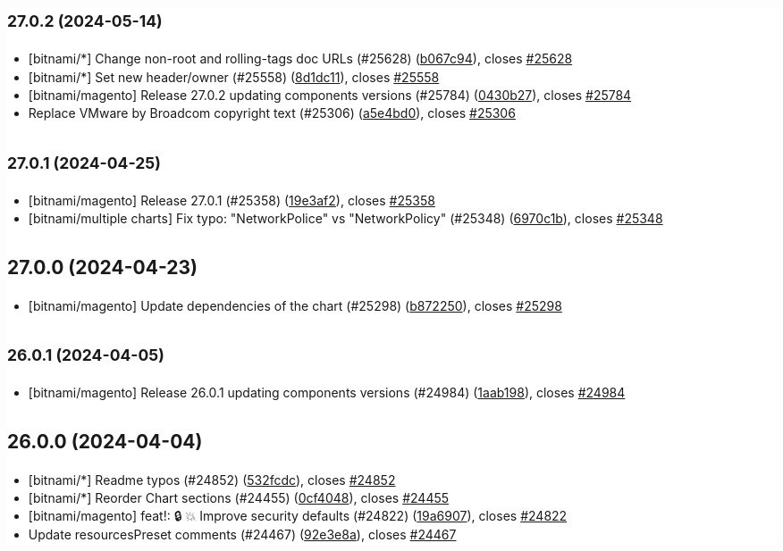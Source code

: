 ## <small>27.0.2 (2024-05-14)</small>

* [bitnami/*] Change non-root and rolling-tags doc URLs (#25628) ([b067c94](https://github.com/bitnami/charts/commit/b067c94f6bcde427863c197fd355f0b5ba12ff5b)), closes [#25628](https://github.com/bitnami/charts/issues/25628)
* [bitnami/*] Set new header/owner (#25558) ([8d1dc11](https://github.com/bitnami/charts/commit/8d1dc11f5fb30db6fba50c43d7af59d2f79deed3)), closes [#25558](https://github.com/bitnami/charts/issues/25558)
* [bitnami/magento] Release 27.0.2 updating components versions (#25784) ([0430b27](https://github.com/bitnami/charts/commit/0430b277fe65d078bde164eb2ac4832a6b06b4c9)), closes [#25784](https://github.com/bitnami/charts/issues/25784)
* Replace VMware by Broadcom copyright text (#25306) ([a5e4bd0](https://github.com/bitnami/charts/commit/a5e4bd0e35e419203793976a78d9d0a13de92c76)), closes [#25306](https://github.com/bitnami/charts/issues/25306)

## <small>27.0.1 (2024-04-25)</small>

* [bitnami/magento] Release 27.0.1 (#25358) ([19e3af2](https://github.com/bitnami/charts/commit/19e3af2b3a710e3dace82b3be15b097e61b23323)), closes [#25358](https://github.com/bitnami/charts/issues/25358)
* [bitnami/multiple charts] Fix typo: "NetworkPolice" vs "NetworkPolicy" (#25348) ([6970c1b](https://github.com/bitnami/charts/commit/6970c1ba245873506e73d459c6eac1e4919b778f)), closes [#25348](https://github.com/bitnami/charts/issues/25348)

## 27.0.0 (2024-04-23)

* [bitnami/magento] Update dependencies of the chart (#25298) ([b872250](https://github.com/bitnami/charts/commit/b8722501edad16c42a9b955569eb7a2002568f92)), closes [#25298](https://github.com/bitnami/charts/issues/25298)

## <small>26.0.1 (2024-04-05)</small>

* [bitnami/magento] Release 26.0.1 updating components versions (#24984) ([1aab198](https://github.com/bitnami/charts/commit/1aab198cb7321b9f17bd9d68bab15164b6895fe3)), closes [#24984](https://github.com/bitnami/charts/issues/24984)

## 26.0.0 (2024-04-04)

* [bitnami/*] Readme typos (#24852) ([532fcdc](https://github.com/bitnami/charts/commit/532fcdc499cb67eccf0ade49ff1c02d3deb1d696)), closes [#24852](https://github.com/bitnami/charts/issues/24852)
* [bitnami/*] Reorder Chart sections (#24455) ([0cf4048](https://github.com/bitnami/charts/commit/0cf4048e8743f70a9753d460655bd030cbff6824)), closes [#24455](https://github.com/bitnami/charts/issues/24455)
* [bitnami/magento] feat!: :lock: :boom: Improve security defaults (#24822) ([19a6907](https://github.com/bitnami/charts/commit/19a69070856a51c1d071fa0f31255cf4280140b5)), closes [#24822](https://github.com/bitnami/charts/issues/24822)
* Update resourcesPreset comments (#24467) ([92e3e8a](https://github.com/bitnami/charts/commit/92e3e8a507326d2a20a8f10ab3e7746a2ec5c554)), closes [#24467](https://github.com/bitnami/charts/issues/24467)
